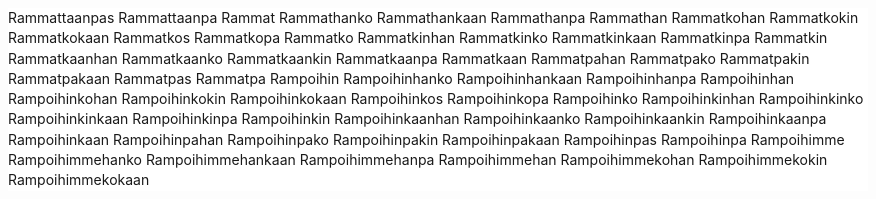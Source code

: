 Rammattaanpas
Rammattaanpa
Rammat
Rammathanko
Rammathankaan
Rammathanpa
Rammathan
Rammatkohan
Rammatkokin
Rammatkokaan
Rammatkos
Rammatkopa
Rammatko
Rammatkinhan
Rammatkinko
Rammatkinkaan
Rammatkinpa
Rammatkin
Rammatkaanhan
Rammatkaanko
Rammatkaankin
Rammatkaanpa
Rammatkaan
Rammatpahan
Rammatpako
Rammatpakin
Rammatpakaan
Rammatpas
Rammatpa
Rampoihin
Rampoihinhanko
Rampoihinhankaan
Rampoihinhanpa
Rampoihinhan
Rampoihinkohan
Rampoihinkokin
Rampoihinkokaan
Rampoihinkos
Rampoihinkopa
Rampoihinko
Rampoihinkinhan
Rampoihinkinko
Rampoihinkinkaan
Rampoihinkinpa
Rampoihinkin
Rampoihinkaanhan
Rampoihinkaanko
Rampoihinkaankin
Rampoihinkaanpa
Rampoihinkaan
Rampoihinpahan
Rampoihinpako
Rampoihinpakin
Rampoihinpakaan
Rampoihinpas
Rampoihinpa
Rampoihimme
Rampoihimmehanko
Rampoihimmehankaan
Rampoihimmehanpa
Rampoihimmehan
Rampoihimmekohan
Rampoihimmekokin
Rampoihimmekokaan